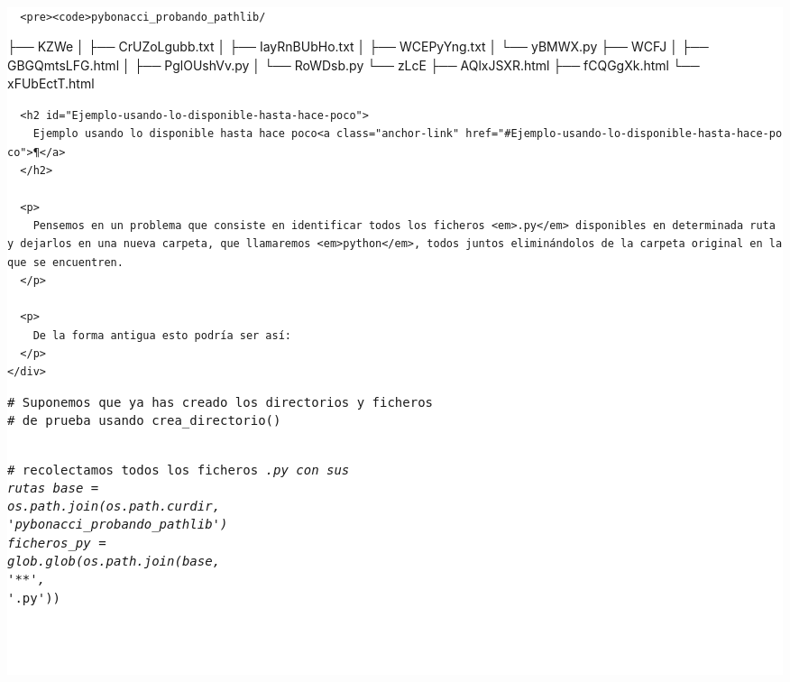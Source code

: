       <pre><code>pybonacci_probando_pathlib/
├── KZWe
│   ├── CrUZoLgubb.txt
│   ├── IayRnBUbHo.txt
│   ├── WCEPyYng.txt
│   └── yBMWX.py
├── WCFJ
│   ├── GBGQmtsLFG.html
│   ├── PglOUshVv.py
│   └── RoWDsb.py
└── zLcE
    ├── AQlxJSXR.html
    ├── fCQGgXk.html
    └── xFUbEctT.html


</code></pre>
      
      <h2 id="Ejemplo-usando-lo-disponible-hasta-hace-poco">
        Ejemplo usando lo disponible hasta hace poco<a class="anchor-link" href="#Ejemplo-usando-lo-disponible-hasta-hace-poco">¶</a>
      </h2>
      
      <p>
        Pensemos en un problema que consiste en identificar todos los ficheros <em>.py</em> disponibles en determinada ruta y dejarlos en una nueva carpeta, que llamaremos <em>python</em>, todos juntos eliminándolos de la carpeta original en la que se encuentren.
      </p>
      
      <p>
        De la forma antigua esto podría ser así:
      </p>
    </div>
  </div>
</div>

<div>
  <div>
    <div>
      <div>
        <div class=" highlight hl-ipython3">
          <pre><span class="c1"># Suponemos que ya has creado los directorios y ficheros</span>
<span class="c1"># de prueba usando crea_directorio()</span>

<span class="c1"># recolectamos todos los ficheros *.py con sus rutas</span>
<span class="n">base</span> <span class="o">=</span> <span class="n">os</span><span class="o">.</span><span class="n">path</span><span class="o">.</span><span class="n">join</span><span class="p">(</span><span class="n">os</span><span class="o">.</span><span class="n">path</span><span class="o">.</span><span class="n">curdir</span><span class="p">,</span>
                    <span class="s1">'pybonacci_probando_pathlib'</span><span class="p">)</span>
<span class="n">ficheros_py</span> <span class="o">=</span> <span class="n">glob</span><span class="o">.</span><span class="n">glob</span><span class="p">(</span><span class="n">os</span><span class="o">.</span><span class="n">path</span><span class="o">.</span><span class="n">join</span><span class="p">(</span><span class="n">base</span><span class="p">,</span> <span class="s1">'**'</span><span class="p">,</span> <span class="s1">'*.py'</span><span class="p">))</span>
